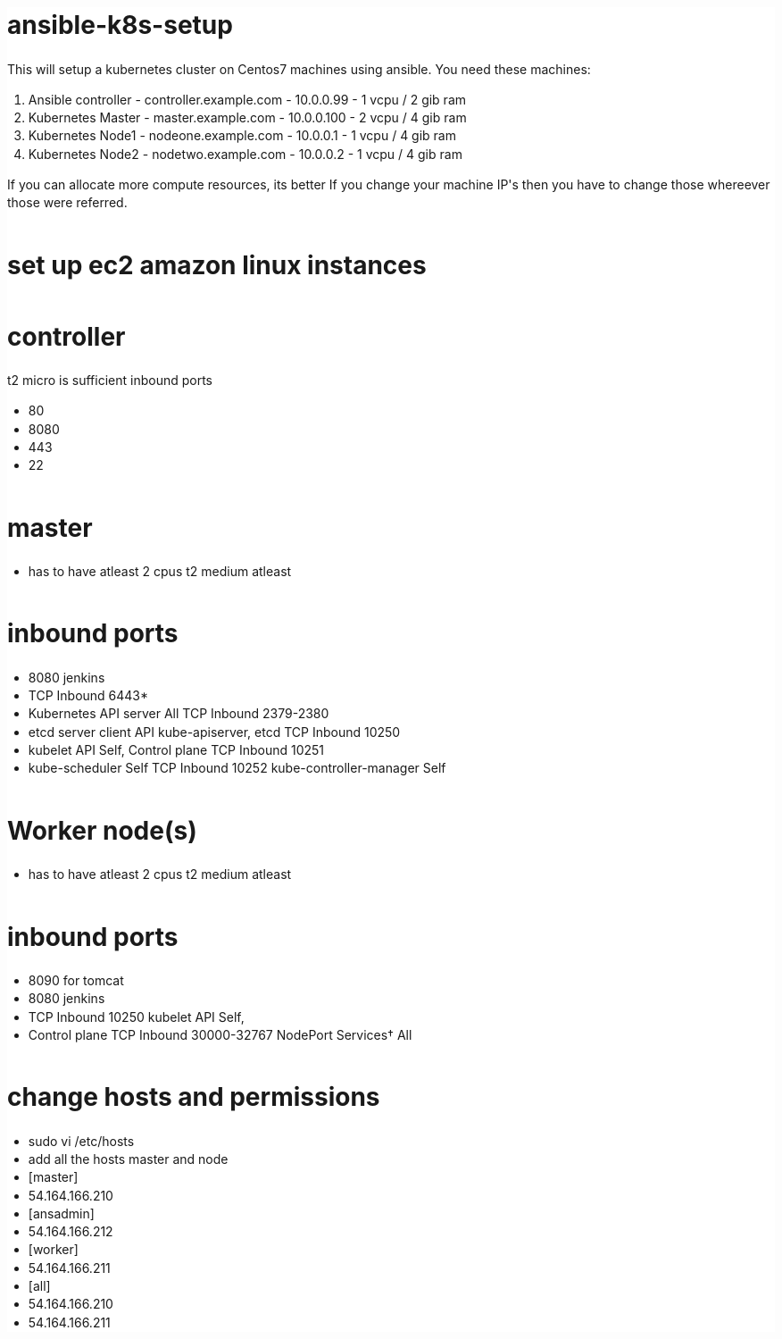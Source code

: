 # ansible-k8s-setup
This will setup a kubernetes cluster on Centos7 machines using ansible.
You need these machines:
1. Ansible controller - controller.example.com - 10.0.0.99 - 1 vcpu / 2 gib ram
2. Kubernetes Master - master.example.com - 10.0.0.100 - 2 vcpu / 4 gib ram
3. Kubernetes Node1 - nodeone.example.com - 10.0.0.1 - 1 vcpu / 4 gib ram
4. Kubernetes Node2 - nodetwo.example.com - 10.0.0.2 - 1 vcpu / 4 gib ram

If you can allocate more compute resources, its better
If you change your machine IP's then you have to change those whereever
those were referred.

# set up ec2 amazon linux instances

# controller
t2 micro is sufficient
inbound ports 
- 80 
- 8080
- 443
- 22

# master
- has to have atleast 2 cpus t2 medium atleast
# inbound ports
- 8080 jenkins
- TCP Inbound 6443* 
- Kubernetes API server All TCP Inbound 2379-2380 
- etcd server client API kube-apiserver, etcd TCP Inbound 10250
- kubelet API Self, Control plane TCP Inbound 10251 
- kube-scheduler Self TCP Inbound 10252 kube-controller-manager Self

# Worker node(s)
- has to have atleast 2 cpus t2 medium atleast
# inbound ports 
- 8090 for tomcat
- 8080 jenkins
- TCP Inbound 10250 kubelet API Self, 
- Control plane TCP Inbound 30000-32767 NodePort Services† All

# change hosts and permissions
- sudo vi /etc/hosts 
- add all the hosts master and node
-  [master] 
-  54.164.166.210 
-  [ansadmin] 
-  54.164.166.212 
-  [worker] 
-  54.164.166.211
-   [all] 
-   54.164.166.210 
-   54.164.166.211

